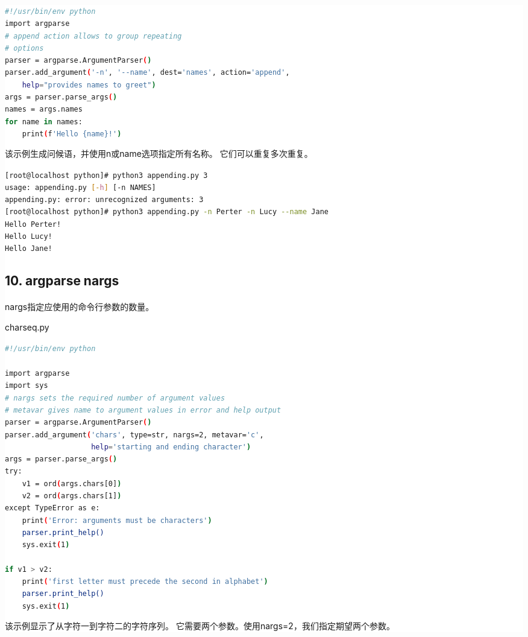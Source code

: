 ```bash
#!/usr/bin/env python
import argparse
# append action allows to group repeating
# options
parser = argparse.ArgumentParser()
parser.add_argument('-n', '--name', dest='names', action='append', 
    help="provides names to greet")
args = parser.parse_args()
names = args.names
for name in names:
    print(f'Hello {name}!')
```

该示例生成问候语，并使用n或name选项指定所有名称。 它们可以重复多次重复。

```bash
[root@localhost python]# python3 appending.py 3
usage: appending.py [-h] [-n NAMES]
appending.py: error: unrecognized arguments: 3
[root@localhost python]# python3 appending.py -n Perter -n Lucy --name Jane
Hello Perter!
Hello Lucy!
Hello Jane!
```
##  10. argparse nargs
nargs指定应使用的命令行参数的数量。

charseq.py

```bash
#!/usr/bin/env python

import argparse
import sys
# nargs sets the required number of argument values
# metavar gives name to argument values in error and help output
parser = argparse.ArgumentParser()
parser.add_argument('chars', type=str, nargs=2, metavar='c',
                    help='starting and ending character')
args = parser.parse_args()
try:
    v1 = ord(args.chars[0])
    v2 = ord(args.chars[1])
except TypeError as e:
    print('Error: arguments must be characters')
    parser.print_help()
    sys.exit(1)

if v1 > v2:
    print('first letter must precede the second in alphabet')
    parser.print_help()
    sys.exit(1)
```
该示例显示了从字符一到字符二的字符序列。 它需要两个参数。使用nargs=2，我们指定期望两个参数。
